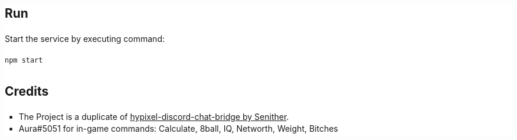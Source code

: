 ## Run
Start the service by executing command:
```shell
npm start
```

## Credits
- The Project is a duplicate of [hypixel-discord-chat-bridge by Senither](https://github.com/Senither/hypixel-discord-chat-bridge).
- Aura#5051 for in-game commands: Calculate, 8ball, IQ, Networth, Weight, Bitches
